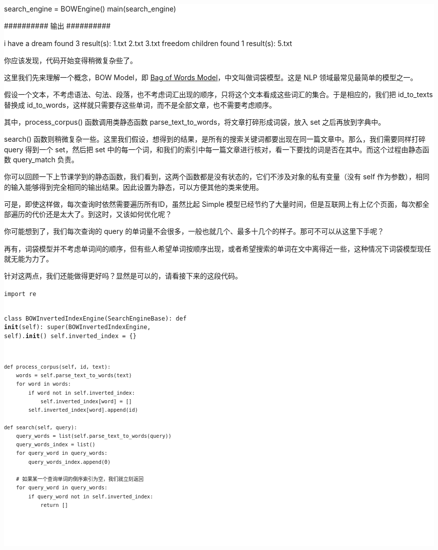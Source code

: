search_engine = BOWEngine()
main(search_engine)


########## 输出 ##########


i have a dream
found 3 result(s):
1.txt
2.txt
3.txt
freedom children
found 1 result(s):
5.txt
</code></pre>
<p>你应该发现，代码开始变得稍微复杂些了。</p>
<p>这里我们先来理解一个概念，BOW Model，即 <a href="https://en.wikipedia.org/wiki/Bag-of-words_model" target="_blank">Bag of Words Model</a>，中文叫做词袋模型。这是 NLP 领域最常见最简单的模型之一。</p>
<p>假设一个文本，不考虑语法、句法、段落，也不考虑词汇出现的顺序，只将这个文本看成这些词汇的集合。于是相应的，我们把 id_to_texts 替换成 id_to_words，这样就只需要存这些单词，而不是全部文章，也不需要考虑顺序。</p>
<p>其中，process_corpus() 函数调用类静态函数 parse_text_to_words，将文章打碎形成词袋，放入 set 之后再放到字典中。</p>
<p>search() 函数则稍微复杂一些。这里我们假设，想得到的结果，是所有的搜索关键词都要出现在同一篇文章中。那么，我们需要同样打碎 query 得到一个 set，然后把 set 中的每一个词，和我们的索引中每一篇文章进行核对，看一下要找的词是否在其中。而这个过程由静态函数 query_match 负责。</p>
<p>你可以回顾一下上节课学到的静态函数，我们看到，这两个函数都是没有状态的，它们不涉及对象的私有变量（没有 self 作为参数），相同的输入能够得到完全相同的输出结果。因此设置为静态，可以方便其他的类来使用。</p>
<p>可是，即使这样做，每次查询时依然需要遍历所有ID，虽然比起 Simple 模型已经节约了大量时间，但是互联网上有上亿个页面，每次都全部遍历的代价还是太大了。到这时，又该如何优化呢？</p>
<p>你可能想到了，我们每次查询的 query 的单词量不会很多，一般也就几个、最多十几个的样子。那可不可以从这里下手呢？</p>
<p>再有，词袋模型并不考虑单词间的顺序，但有些人希望单词按顺序出现，或者希望搜索的单词在文中离得近一些，这种情况下词袋模型现任就无能为力了。</p>
<p>针对这两点，我们还能做得更好吗？显然是可以的，请看接下来的这段代码。</p>
<pre><code>import re

class BOWInvertedIndexEngine(SearchEngineBase):
    def __init__(self):
        super(BOWInvertedIndexEngine, self).__init__()
        self.inverted_index = {}

    def process_corpus(self, id, text):
        words = self.parse_text_to_words(text)
        for word in words:
            if word not in self.inverted_index:
                self.inverted_index[word] = []
            self.inverted_index[word].append(id)

    def search(self, query):
        query_words = list(self.parse_text_to_words(query))
        query_words_index = list()
        for query_word in query_words:
            query_words_index.append(0)
        
        # 如果某一个查询单词的倒序索引为空，我们就立刻返回
        for query_word in query_words:
            if query_word not in self.inverted_index:
                return []
        